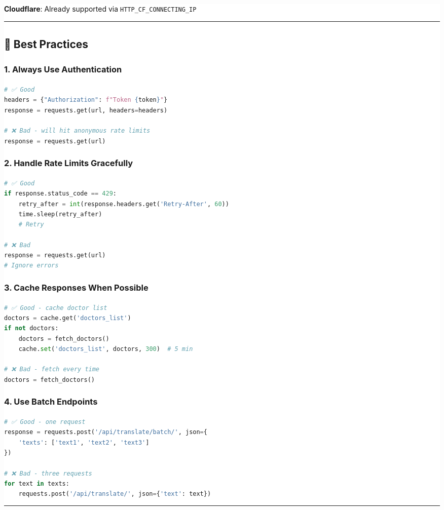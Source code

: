 **Cloudflare**: Already supported via `HTTP_CF_CONNECTING_IP`

---

## 🎯 Best Practices

### 1. Always Use Authentication
```python
# ✅ Good
headers = {"Authorization": f"Token {token}"}
response = requests.get(url, headers=headers)

# ❌ Bad - will hit anonymous rate limits
response = requests.get(url)
```

### 2. Handle Rate Limits Gracefully
```python
# ✅ Good
if response.status_code == 429:
    retry_after = int(response.headers.get('Retry-After', 60))
    time.sleep(retry_after)
    # Retry

# ❌ Bad
response = requests.get(url)
# Ignore errors
```

### 3. Cache Responses When Possible
```python
# ✅ Good - cache doctor list
doctors = cache.get('doctors_list')
if not doctors:
    doctors = fetch_doctors()
    cache.set('doctors_list', doctors, 300)  # 5 min

# ❌ Bad - fetch every time
doctors = fetch_doctors()
```

### 4. Use Batch Endpoints
```python
# ✅ Good - one request
response = requests.post('/api/translate/batch/', json={
    'texts': ['text1', 'text2', 'text3']
})

# ❌ Bad - three requests
for text in texts:
    requests.post('/api/translate/', json={'text': text})
```

---